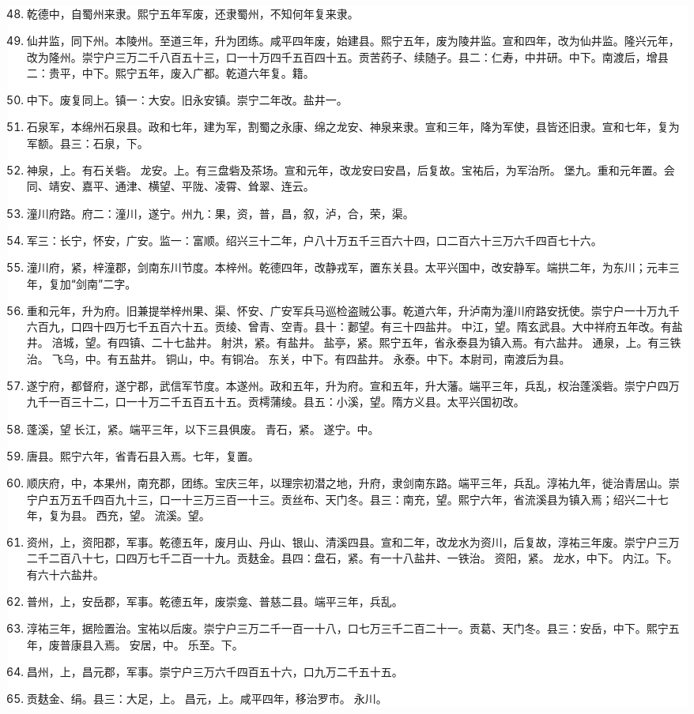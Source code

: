 48. <span id="志第四十二_地理五-福建路_成都府路_潼川府路_利州路_夔州路福建路。州六：福，建，泉，南剑，漳，汀。军二：邵武，兴化。县四十七。-48"></span>
乾德中，自蜀州来隶。熙宁五年军废，还隶蜀州，不知何年复来隶。

49. <span id="志第四十二_地理五-福建路_成都府路_潼川府路_利州路_夔州路福建路。州六：福，建，泉，南剑，漳，汀。军二：邵武，兴化。县四十七。-49"></span>
仙井监，同下州。本陵州。至道三年，升为团练。咸平四年废，始建县。熙宁五年，废为陵井监。宣和四年，改为仙井监。隆兴元年，改为隆州。崇宁户三万二千八百五十三，口一十万四千五百四十五。贡苦药子、续随子。县二：仁寿，中井研。中下。南渡后，增县二：贵平，中下。熙宁五年，废入广都。乾道六年复。籍。

50. <span id="志第四十二_地理五-福建路_成都府路_潼川府路_利州路_夔州路福建路。州六：福，建，泉，南剑，漳，汀。军二：邵武，兴化。县四十七。-50"></span>
中下。废复同上。镇一：大安。旧永安镇。崇宁二年改。盐井一。

51. <span id="志第四十二_地理五-福建路_成都府路_潼川府路_利州路_夔州路福建路。州六：福，建，泉，南剑，漳，汀。军二：邵武，兴化。县四十七。-51"></span>
石泉军，本绵州石泉县。政和七年，建为军，割蜀之永康、绵之龙安、神泉来隶。宣和三年，降为军使，县皆还旧隶。宣和七年，复为军额。县三：石泉，下。

52. <span id="志第四十二_地理五-福建路_成都府路_潼川府路_利州路_夔州路福建路。州六：福，建，泉，南剑，漳，汀。军二：邵武，兴化。县四十七。-52"></span>
神泉，上。有石关砦。 龙安。上。有三盘砦及茶场。宣和元年，改龙安曰安昌，后复故。宝祐后，为军治所。 堡九。重和元年置。会同、靖安、嘉平、通津、横望、平陇、凌霄、耸翠、连云。

53. <span id="志第四十二_地理五-福建路_成都府路_潼川府路_利州路_夔州路福建路。州六：福，建，泉，南剑，漳，汀。军二：邵武，兴化。县四十七。-53"></span>
潼川府路。府二：潼川，遂宁。州九：果，资，普，昌，叙，泸，合，荣，渠。

54. <span id="志第四十二_地理五-福建路_成都府路_潼川府路_利州路_夔州路福建路。州六：福，建，泉，南剑，漳，汀。军二：邵武，兴化。县四十七。-54"></span>
军三：长宁，怀安，广安。监一：富顺。绍兴三十二年，户八十万五千三百六十四，口二百六十三万六千四百七十六。

55. <span id="志第四十二_地理五-福建路_成都府路_潼川府路_利州路_夔州路福建路。州六：福，建，泉，南剑，漳，汀。军二：邵武，兴化。县四十七。-55"></span>
潼川府，紧，梓潼郡，剑南东川节度。本梓州。乾德四年，改静戎军，置东关县。太平兴国中，改安静军。端拱二年，为东川；元丰三年，复加“剑南”二字。

56. <span id="志第四十二_地理五-福建路_成都府路_潼川府路_利州路_夔州路福建路。州六：福，建，泉，南剑，漳，汀。军二：邵武，兴化。县四十七。-56"></span>
重和元年，升为府。旧兼提举梓州果、渠、怀安、广安军兵马巡检盗贼公事。乾道六年，升泸南为潼川府路安抚使。崇宁户一十万九千六百九，口四十四万七千五百六十五。贡绫、曾青、空青。县十：郪望。有三十四盐井。 中江，望。隋玄武县。大中祥府五年改。有盐井。 涪城，望。有四镇、二十七盐井。 射洪，紧。有盐井。 盐亭，紧。熙宁五年，省永泰县为镇入焉。有六盐井。 通泉，上。有三铁治。 飞乌，中。有五盐井。 铜山，中。有铜冶。 东关，中下。有四盐井。 永泰。中下。本尉司，南渡后为县。

57. <span id="志第四十二_地理五-福建路_成都府路_潼川府路_利州路_夔州路福建路。州六：福，建，泉，南剑，漳，汀。军二：邵武，兴化。县四十七。-57"></span>
遂宁府，都督府，遂宁郡，武信军节度。本遂州。政和五年，升为府。宣和五年，升大藩。端平三年，兵乱，权治蓬溪砦。崇宁户四万九千一百三十二，口一十万二千五百五十五。贡樗蒲绫。县五：小溪，望。隋方义县。太平兴国初改。

58. <span id="志第四十二_地理五-福建路_成都府路_潼川府路_利州路_夔州路福建路。州六：福，建，泉，南剑，漳，汀。军二：邵武，兴化。县四十七。-58"></span>
蓬溪，望 长江，紧。端平三年，以下三县俱废。 青石，紧。 遂宁。中。

59. <span id="志第四十二_地理五-福建路_成都府路_潼川府路_利州路_夔州路福建路。州六：福，建，泉，南剑，漳，汀。军二：邵武，兴化。县四十七。-59"></span>
唐县。熙宁六年，省青石县入焉。七年，复置。

60. <span id="志第四十二_地理五-福建路_成都府路_潼川府路_利州路_夔州路福建路。州六：福，建，泉，南剑，漳，汀。军二：邵武，兴化。县四十七。-60"></span>
顺庆府，中，本果州，南充郡，团练。宝庆三年，以理宗初潜之地，升府，隶剑南东路。端平三年，兵乱。淳祐九年，徙治青居山。崇宁户五万五千四百九十三，口一十三万三百一十三。贡丝布、天门冬。县三：南充，望。熙宁六年，省流溪县为镇入焉；绍兴二十七年，复为县。 西充，望。 流溪。望。

61. <span id="志第四十二_地理五-福建路_成都府路_潼川府路_利州路_夔州路福建路。州六：福，建，泉，南剑，漳，汀。军二：邵武，兴化。县四十七。-61"></span>
资州，上，资阳郡，军事。乾德五年，废月山、丹山、银山、清溪四县。宣和二年，改龙水为资川，后复故，淳祐三年废。崇宁户三万二千二百八十七，口四万七千二百一十九。贡麸金。县四：盘石，紧。有一十八盐井、一铁治。 资阳，紧。 龙水，中下。 内江。下。有六十六盐井。

62. <span id="志第四十二_地理五-福建路_成都府路_潼川府路_利州路_夔州路福建路。州六：福，建，泉，南剑，漳，汀。军二：邵武，兴化。县四十七。-62"></span>
普州，上，安岳郡，军事。乾德五年，废崇龛、普慈二县。端平三年，兵乱。

63. <span id="志第四十二_地理五-福建路_成都府路_潼川府路_利州路_夔州路福建路。州六：福，建，泉，南剑，漳，汀。军二：邵武，兴化。县四十七。-63"></span>
淳祐三年，据险置治。宝祐以后废。崇宁户三万二千一百一十八，口七万三千二百二十一。贡葛、天门冬。县三：安岳，中下。熙宁五年，废普康县入焉。 安居，中。 乐至。下。

64. <span id="志第四十二_地理五-福建路_成都府路_潼川府路_利州路_夔州路福建路。州六：福，建，泉，南剑，漳，汀。军二：邵武，兴化。县四十七。-64"></span>
昌州，上，昌元郡，军事。崇宁户三万六千四百五十六，口九万二千五十五。

65. <span id="志第四十二_地理五-福建路_成都府路_潼川府路_利州路_夔州路福建路。州六：福，建，泉，南剑，漳，汀。军二：邵武，兴化。县四十七。-65"></span>
贡麸金、绢。县三：大足，上。 昌元，上。咸平四年，移治罗市。 永川。
